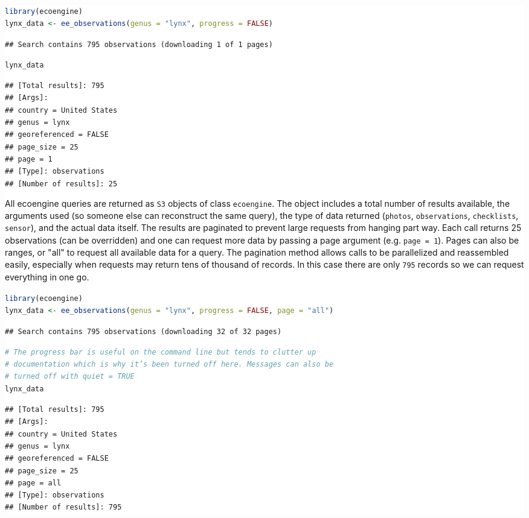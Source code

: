 
```r
library(ecoengine)
lynx_data <- ee_observations(genus = "lynx", progress = FALSE)
```

```
## Search contains 795 observations (downloading 1 of 1 pages)
```

```r
lynx_data
```

```
## [Total results]: 795
## [Args]:
## country = United States
## genus = lynx
## georeferenced = FALSE
## page_size = 25
## page = 1
## [Type]: observations
## [Number of results]: 25
```


All ecoengine queries are returned as `S3` objects of class `ecoengine`. The object includes a total number of results available, the arguments used (so someone else can reconstruct the same query), the type of data returned (`photos`, `observations`, `checklists`, `sensor`), and the actual data itself. The results are paginated to prevent large requests from hanging part way. Each call returns 25 observations (can be overridden) and one can request more data by passing a page argument (e.g. `page = 1`). Pages can also be ranges, or "all" to request all available data for a query. The pagination method allows calls to be parallelized and reassembled easily, especially when requests may return tens of thousand of records. In this case there are only `795` records so we can request everything in one go.


```r
library(ecoengine)
lynx_data <- ee_observations(genus = "lynx", progress = FALSE, page = "all")
```

```
## Search contains 795 observations (downloading 32 of 32 pages)
```

```r
# The progress bar is useful on the command line but tends to clutter up
# documentation which is why it’s been turned off here. Messages can also be
# turned off with quiet = TRUE
lynx_data
```

```
## [Total results]: 795
## [Args]:
## country = United States
## genus = lynx
## georeferenced = FALSE
## page_size = 25
## page = all
## [Type]: observations
## [Number of results]: 795
```
